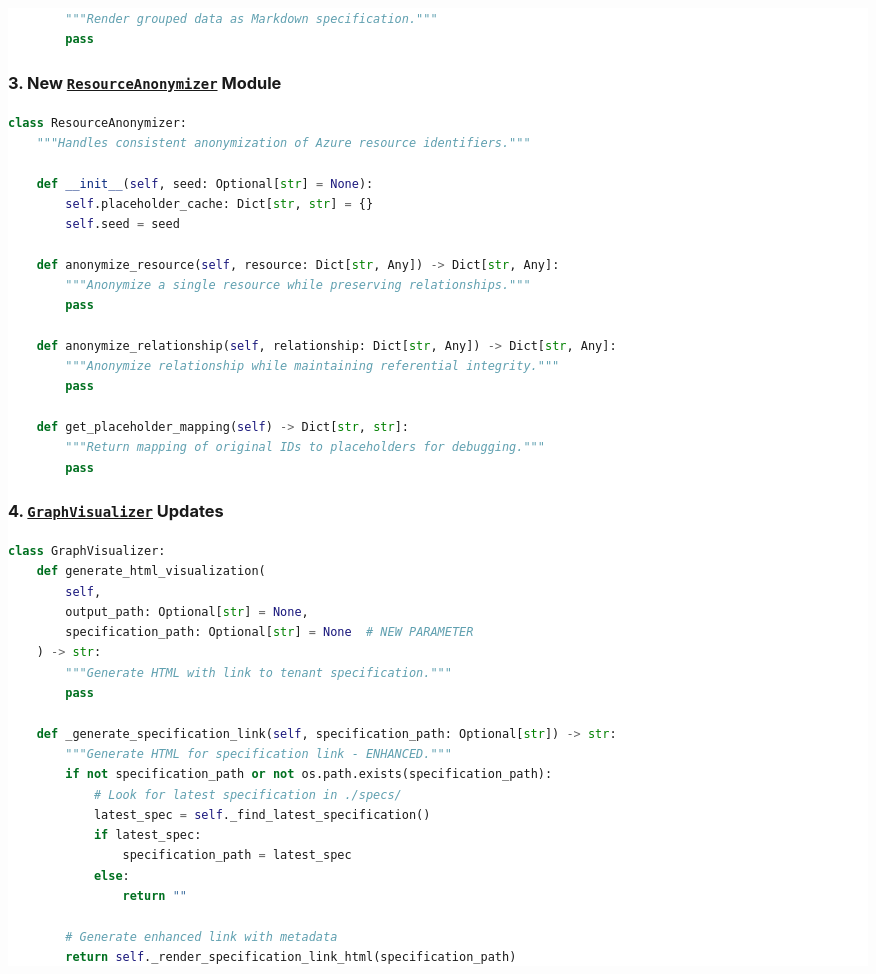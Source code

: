 ```python
        """Render grouped data as Markdown specification."""
        pass
```

### 3. New [`ResourceAnonymizer`](src/resource_anonymizer.py) Module

```python
class ResourceAnonymizer:
    """Handles consistent anonymization of Azure resource identifiers."""

    def __init__(self, seed: Optional[str] = None):
        self.placeholder_cache: Dict[str, str] = {}
        self.seed = seed

    def anonymize_resource(self, resource: Dict[str, Any]) -> Dict[str, Any]:
        """Anonymize a single resource while preserving relationships."""
        pass

    def anonymize_relationship(self, relationship: Dict[str, Any]) -> Dict[str, Any]:
        """Anonymize relationship while maintaining referential integrity."""
        pass

    def get_placeholder_mapping(self) -> Dict[str, str]:
        """Return mapping of original IDs to placeholders for debugging."""
        pass
```

### 4. [`GraphVisualizer`](src/graph_visualizer.py) Updates

```python
class GraphVisualizer:
    def generate_html_visualization(
        self,
        output_path: Optional[str] = None,
        specification_path: Optional[str] = None  # NEW PARAMETER
    ) -> str:
        """Generate HTML with link to tenant specification."""
        pass

    def _generate_specification_link(self, specification_path: Optional[str]) -> str:
        """Generate HTML for specification link - ENHANCED."""
        if not specification_path or not os.path.exists(specification_path):
            # Look for latest specification in ./specs/
            latest_spec = self._find_latest_specification()
            if latest_spec:
                specification_path = latest_spec
            else:
                return ""

        # Generate enhanced link with metadata
        return self._render_specification_link_html(specification_path)
```

